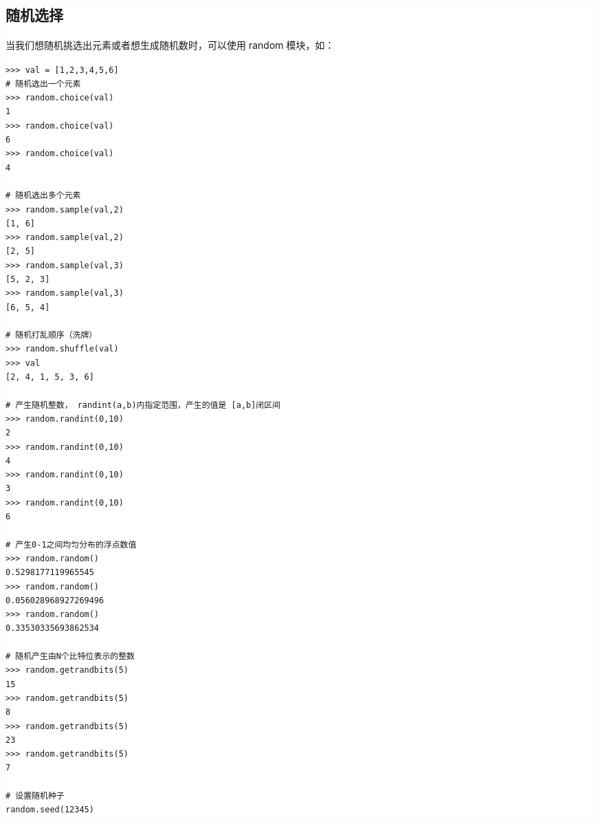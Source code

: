 ## 随机选择
当我们想随机挑选出元素或者想生成随机数时，可以使用 random 模块，如：
```shell
>>> val = [1,2,3,4,5,6]
# 随机选出一个元素
>>> random.choice(val)
1 
>>> random.choice(val)
6
>>> random.choice(val)
4

# 随机选出多个元素
>>> random.sample(val,2)
[1, 6]
>>> random.sample(val,2)
[2, 5]
>>> random.sample(val,3)
[5, 2, 3]
>>> random.sample(val,3)
[6, 5, 4]

# 随机打乱顺序（洗牌）
>>> random.shuffle(val)
>>> val
[2, 4, 1, 5, 3, 6]

# 产生随机整数， randint(a,b)内指定范围，产生的值是 [a,b]闭区间
>>> random.randint(0,10)
2
>>> random.randint(0,10)
4
>>> random.randint(0,10)
3
>>> random.randint(0,10)
6

# 产生0-1之间均匀分布的浮点数值
>>> random.random()
0.5298177119965545
>>> random.random()
0.056028968927269496
>>> random.random()
0.33530335693862534

# 随机产生由N个比特位表示的整数
>>> random.getrandbits(5)
15
>>> random.getrandbits(5)
8
>>> random.getrandbits(5)
23
>>> random.getrandbits(5)
7

# 设置随机种子
random.seed(12345)

```

## 